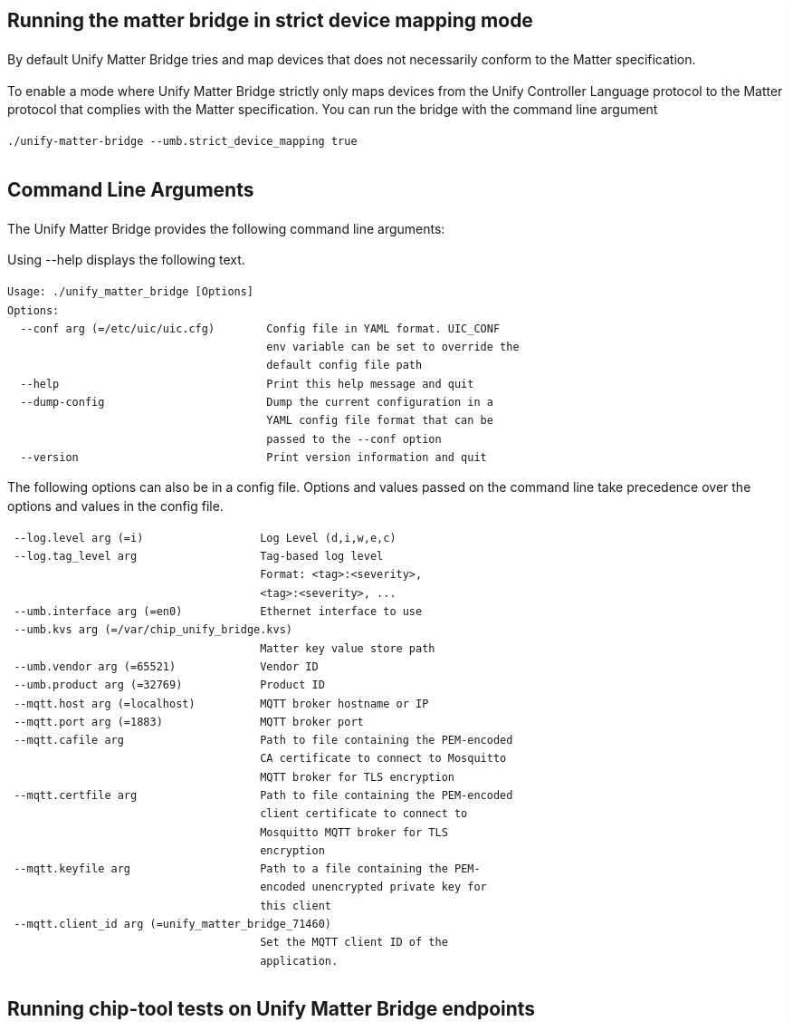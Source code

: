 ## Running the matter bridge in strict device mapping mode 
By default Unify Matter Bridge tries and map devices that does not necessarily conform to the
Matter specification.

To enable a mode where Unify Matter Bridge strictly only maps devices from the Unify
Controller Language protocol to the Matter protocol that complies with the
Matter specification. You can run the bridge with the command line argument

```shell
./unify-matter-bridge --umb.strict_device_mapping true
```

## Command Line Arguments

The Unify Matter Bridge provides the following command line arguments:

Using --help displays the following text.

```shell
Usage: ./unify_matter_bridge [Options]
Options:
  --conf arg (=/etc/uic/uic.cfg)        Config file in YAML format. UIC_CONF
                                        env variable can be set to override the
                                        default config file path
  --help                                Print this help message and quit
  --dump-config                         Dump the current configuration in a
                                        YAML config file format that can be
                                        passed to the --conf option
  --version                             Print version information and quit
```

The following options can also be in a config file. Options and values passed on
the command line take precedence over the options and values in the config file.

```shell
 --log.level arg (=i)                  Log Level (d,i,w,e,c)
 --log.tag_level arg                   Tag-based log level
                                       Format: <tag>:<severity>,
                                       <tag>:<severity>, ...
 --umb.interface arg (=en0)            Ethernet interface to use
 --umb.kvs arg (=/var/chip_unify_bridge.kvs)
                                       Matter key value store path
 --umb.vendor arg (=65521)             Vendor ID
 --umb.product arg (=32769)            Product ID
 --mqtt.host arg (=localhost)          MQTT broker hostname or IP
 --mqtt.port arg (=1883)               MQTT broker port
 --mqtt.cafile arg                     Path to file containing the PEM-encoded
                                       CA certificate to connect to Mosquitto
                                       MQTT broker for TLS encryption
 --mqtt.certfile arg                   Path to file containing the PEM-encoded
                                       client certificate to connect to
                                       Mosquitto MQTT broker for TLS
                                       encryption
 --mqtt.keyfile arg                    Path to a file containing the PEM-
                                       encoded unencrypted private key for
                                       this client
 --mqtt.client_id arg (=unify_matter_bridge_71460)
                                       Set the MQTT client ID of the
                                       application.
```
## Running chip-tool tests on Unify Matter Bridge endpoints 
